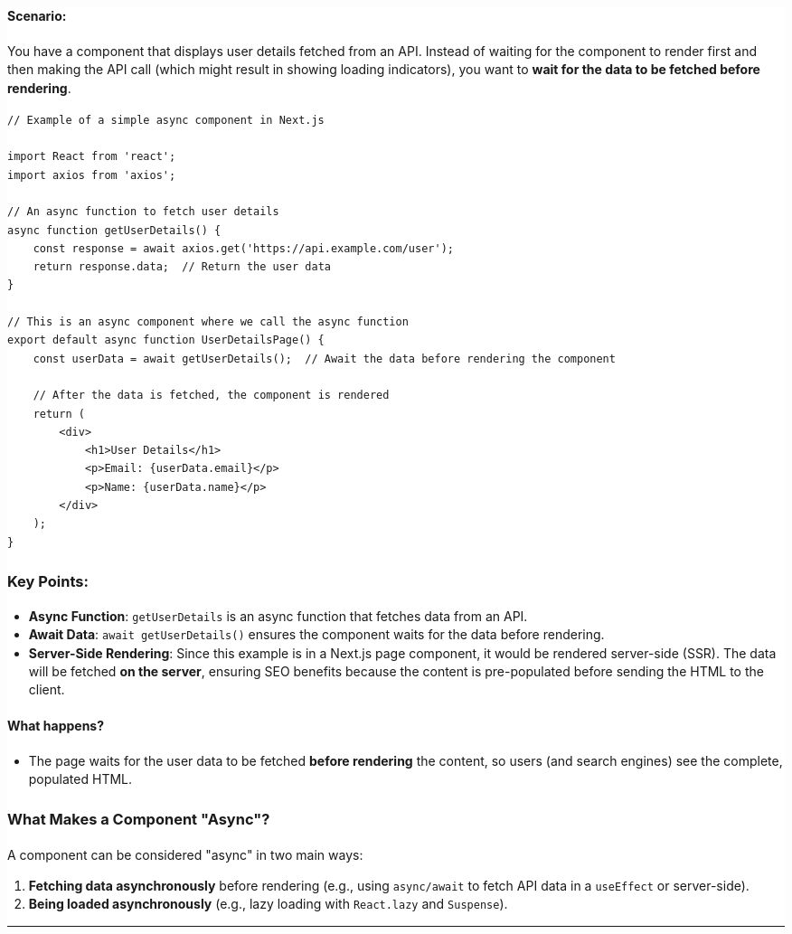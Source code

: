 #### **Scenario**:

You have a component that displays user details fetched from an API. Instead of waiting for the component to render first and then making the API call (which might result in showing loading indicators), you want to **wait for the data to be fetched before rendering**.

```tsx
// Example of a simple async component in Next.js

import React from 'react';
import axios from 'axios';

// An async function to fetch user details
async function getUserDetails() {
    const response = await axios.get('https://api.example.com/user');
    return response.data;  // Return the user data
}

// This is an async component where we call the async function
export default async function UserDetailsPage() {
    const userData = await getUserDetails();  // Await the data before rendering the component

    // After the data is fetched, the component is rendered
    return (
        <div>
            <h1>User Details</h1>
            <p>Email: {userData.email}</p>
            <p>Name: {userData.name}</p>
        </div>
    );
}
```

### **Key Points**:

* **Async Function**: `getUserDetails` is an async function that fetches data from an API.
* **Await Data**: `await getUserDetails()` ensures the component waits for the data before rendering.
* **Server-Side Rendering**: Since this example is in a Next.js page component, it would be rendered server-side (SSR). The data will be fetched **on the server**, ensuring SEO benefits because the content is pre-populated before sending the HTML to the client.

#### **What happens?**

* The page waits for the user data to be fetched **before rendering** the content, so users (and search engines) see the complete, populated HTML.


### **What Makes a Component "Async"?**

A component can be considered "async" in two main ways:

1. **Fetching data asynchronously** before rendering (e.g., using `async/await` to fetch API data in a `useEffect` or server-side).
2. **Being loaded asynchronously** (e.g., lazy loading with `React.lazy` and `Suspense`).

---